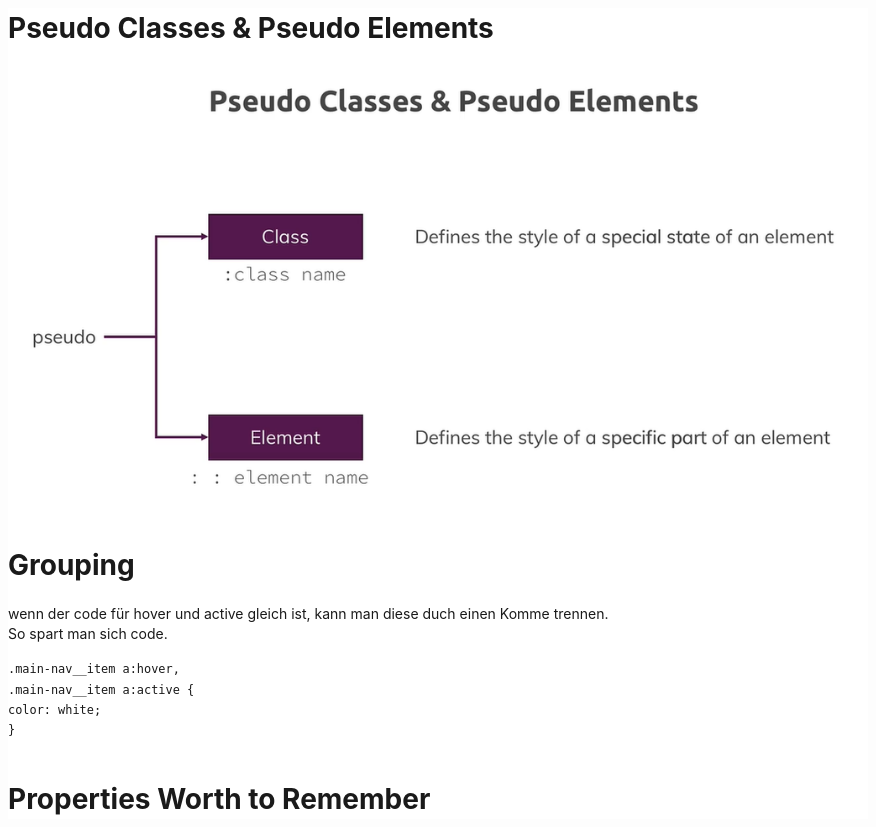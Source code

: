 # Pseudo Classes & Pseudo Elements

![pseudo](img/pseudoClassesPseudoElements.PNG)


# Grouping

wenn der code für hover und active gleich ist, kann man diese duch einen Komme trennen.   
So spart man sich code.   

`.main-nav__item a:hover,`   
`.main-nav__item a:active {`   
    `color: white;`   
`}`   

# Properties Worth to Remember

